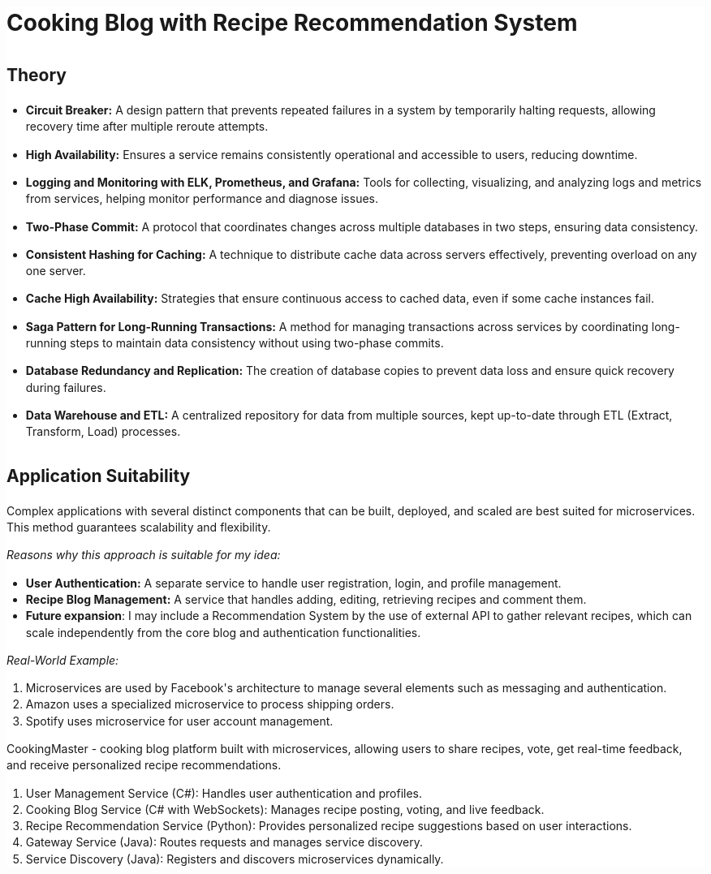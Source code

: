 # Cooking Blog with Recipe Recommendation System

## Theory
* **Circuit Breaker:** A design pattern that prevents repeated failures in a system by temporarily halting requests, allowing recovery time after multiple reroute attempts.

* **High Availability:** Ensures a service remains consistently operational and accessible to users, reducing downtime.

* **Logging and Monitoring with ELK, Prometheus, and Grafana:** Tools for collecting, visualizing, and analyzing logs and metrics from services, helping monitor performance and diagnose issues.

* **Two-Phase Commit:** A protocol that coordinates changes across multiple databases in two steps, ensuring data consistency.

* **Consistent Hashing for Caching:** A technique to distribute cache data across servers effectively, preventing overload on any one server.

* **Cache High Availability:** Strategies that ensure continuous access to cached data, even if some cache instances fail.

* **Saga Pattern for Long-Running Transactions:** A method for managing transactions across services by coordinating long-running steps to maintain data consistency without using two-phase commits.

* **Database Redundancy and Replication:** The creation of database copies to prevent data loss and ensure quick recovery during failures.

* **Data Warehouse and ETL:** A centralized repository for data from multiple sources, kept up-to-date through ETL (Extract, Transform, Load) processes.

## Application Suitability
Complex applications with several distinct components that can be built, deployed, and scaled are best suited for microservices. This method guarantees scalability and flexibility.

_Reasons why this approach is suitable for my idea:_
* **User Authentication:** A separate service to handle user registration, login, and profile management.
* **Recipe Blog Management:** A service that handles adding, editing, retrieving recipes and comment them.
* **Future expansion**: I may include a Recommendation System by the use of external API to gather relevant recipes, which can scale independently from the core blog and authentication functionalities.

_Real-World Example:_
1. Microservices are used by Facebook's architecture to manage several elements such as messaging and authentication. 
2. Amazon uses a specialized microservice to process shipping orders.
3. Spotify uses microservice for user account management.

CookingMaster - cooking blog platform built with microservices, allowing users to share recipes, vote, get real-time feedback, and receive personalized recipe recommendations.
1. User Management Service (C#): Handles user authentication and profiles.
2. Cooking Blog Service (C# with WebSockets): Manages recipe posting, voting, and live feedback.
3. Recipe Recommendation Service (Python): Provides personalized recipe suggestions based on user interactions.
4. Gateway Service (Java): Routes requests and manages service discovery.
5. Service Discovery (Java): Registers and discovers microservices dynamically.

